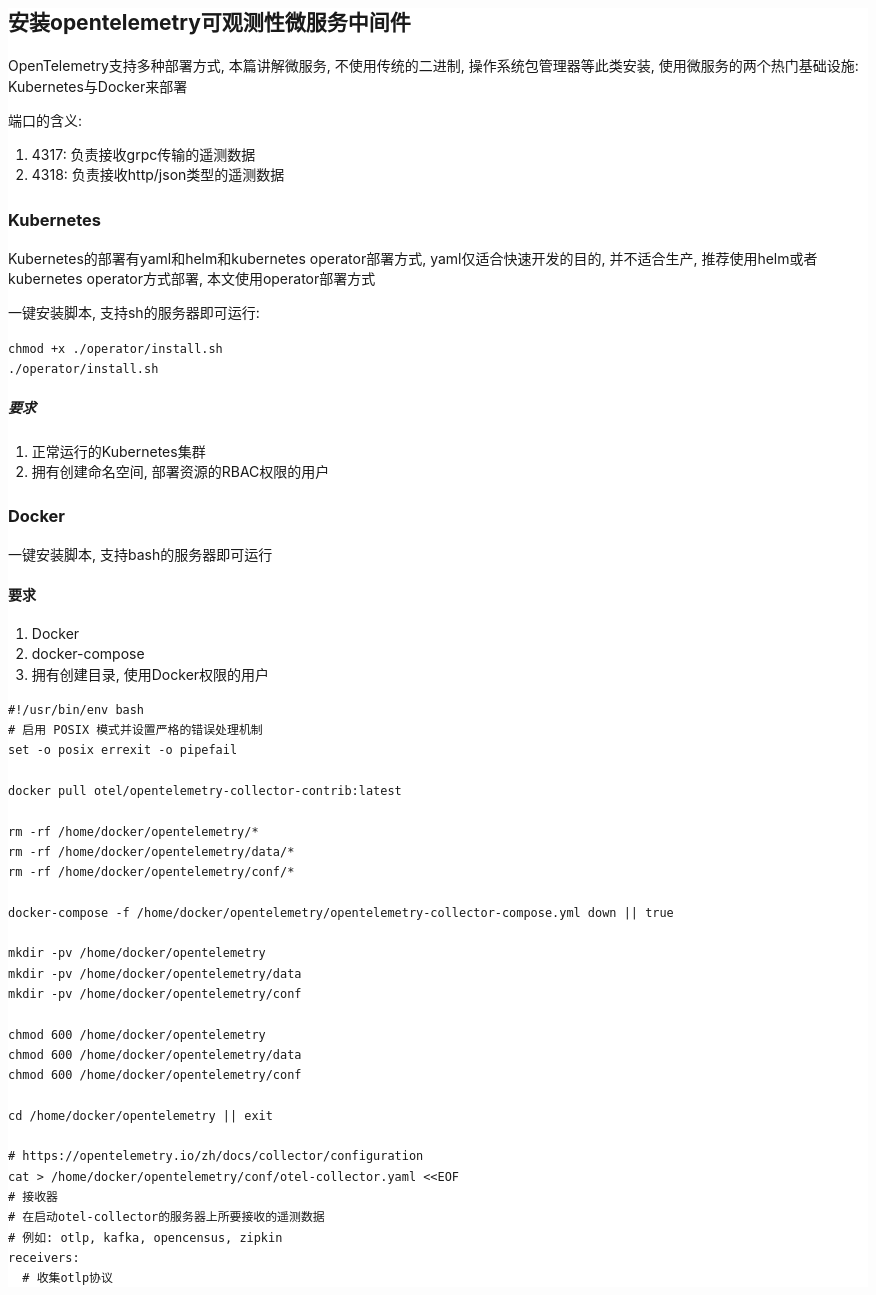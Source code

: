 ## 安装opentelemetry可观测性微服务中间件

OpenTelemetry支持多种部署方式, 本篇讲解微服务, 不使用传统的二进制, 操作系统包管理器等此类安装,
使用微服务的两个热门基础设施: Kubernetes与Docker来部署

端口的含义:

1. 4317: 负责接收grpc传输的遥测数据
2. 4318: 负责接收http/json类型的遥测数据

### Kubernetes

Kubernetes的部署有yaml和helm和kubernetes operator部署方式,
yaml仅适合快速开发的目的, 并不适合生产, 推荐使用helm或者kubernetes operator方式部署, 本文使用operator部署方式

一键安装脚本, 支持sh的服务器即可运行:
```shell
chmod +x ./operator/install.sh
./operator/install.sh
```

##### 要求

1. 正常运行的Kubernetes集群
2. 拥有创建命名空间, 部署资源的RBAC权限的用户


### Docker

一键安装脚本, 支持bash的服务器即可运行

#### 要求

1. Docker
2. docker-compose
3. 拥有创建目录, 使用Docker权限的用户

```shell
#!/usr/bin/env bash
# 启用 POSIX 模式并设置严格的错误处理机制
set -o posix errexit -o pipefail

docker pull otel/opentelemetry-collector-contrib:latest

rm -rf /home/docker/opentelemetry/*
rm -rf /home/docker/opentelemetry/data/*
rm -rf /home/docker/opentelemetry/conf/*

docker-compose -f /home/docker/opentelemetry/opentelemetry-collector-compose.yml down || true

mkdir -pv /home/docker/opentelemetry
mkdir -pv /home/docker/opentelemetry/data
mkdir -pv /home/docker/opentelemetry/conf

chmod 600 /home/docker/opentelemetry
chmod 600 /home/docker/opentelemetry/data
chmod 600 /home/docker/opentelemetry/conf

cd /home/docker/opentelemetry || exit

# https://opentelemetry.io/zh/docs/collector/configuration
cat > /home/docker/opentelemetry/conf/otel-collector.yaml <<EOF
# 接收器
# 在启动otel-collector的服务器上所要接收的遥测数据
# 例如: otlp, kafka, opencensus, zipkin
receivers:
  # 收集otlp协议
```